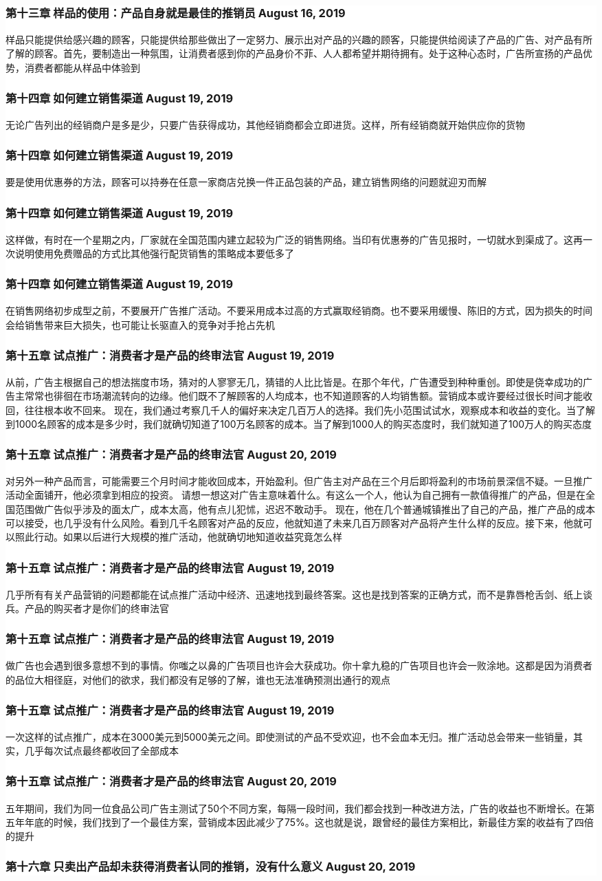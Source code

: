 ### 第十三章 样品的使用：产品自身就是最佳的推销员 August 16, 2019

样品只能提供给感兴趣的顾客，只能提供给那些做出了一定努力、展示出对产品的兴趣的顾客，只能提供给阅读了产品的广告、对产品有所了解的顾客。首先，要制造出一种氛围，让消费者感到你的产品身价不菲、人人都希望并期待拥有。处于这种心态时，广告所宣扬的产品优势，消费者都能从样品中体验到

### 第十四章 如何建立销售渠道 August 19, 2019

无论广告列出的经销商户是多是少，只要广告获得成功，其他经销商都会立即进货。这样，所有经销商就开始供应你的货物

### 第十四章 如何建立销售渠道 August 19, 2019

要是使用优惠券的方法，顾客可以持券在任意一家商店兑换一件正品包装的产品，建立销售网络的问题就迎刃而解

### 第十四章 如何建立销售渠道 August 19, 2019

这样做，有时在一个星期之内，厂家就在全国范围内建立起较为广泛的销售网络。当印有优惠券的广告见报时，一切就水到渠成了。这再一次说明使用免费赠品的方式比其他强行配货销售的策略成本要低多了

### 第十四章 如何建立销售渠道 August 19, 2019

在销售网络初步成型之前，不要展开广告推广活动。不要采用成本过高的方式赢取经销商。也不要采用缓慢、陈旧的方式，因为损失的时间会给销售带来巨大损失，也可能让长驱直入的竞争对手抢占先机

### 第十五章 试点推广：消费者才是产品的终审法官 August 19, 2019

从前，广告主根据自己的想法揣度市场，猜对的人寥寥无几，猜错的人比比皆是。在那个年代，广告遭受到种种重创。即使是侥幸成功的广告主常常也徘徊在市场潮流转向的边缘。他们既不了解顾客的人均成本，也不知道顾客的人均销售额。营销成本或许要经过很长时间才能收回，往往根本收不回来。 现在，我们通过考察几千人的偏好来决定几百万人的选择。我们先小范围试试水，观察成本和收益的变化。当了解到1000名顾客的成本是多少时，我们就确切知道了100万名顾客的成本。当了解到1000人的购买态度时，我们就知道了100万人的购买态度

### 第十五章 试点推广：消费者才是产品的终审法官 August 20, 2019

对另外一种产品而言，可能需要三个月时间才能收回成本，开始盈利。但广告主对产品在三个月后即将盈利的市场前景深信不疑。一旦推广活动全面铺开，他必须拿到相应的投资。 请想一想这对广告主意味着什么。有这么一个人，他认为自己拥有一款值得推广的产品，但是在全国范围做广告似乎涉及的面太广，成本太高，他有点儿犯怵，迟迟不敢动手。 现在，他在几个普通城镇推出了自己的产品，推广产品的成本可以接受，也几乎没有什么风险。看到几千名顾客对产品的反应，他就知道了未来几百万顾客对产品将产生什么样的反应。接下来，他就可以照此行动。如果以后进行大规模的推广活动，他就确切地知道收益究竟怎么样

### 第十五章 试点推广：消费者才是产品的终审法官 August 19, 2019

几乎所有有关产品营销的问题都能在试点推广活动中经济、迅速地找到最终答案。这也是找到答案的正确方式，而不是靠唇枪舌剑、纸上谈兵。产品的购买者才是你们的终审法官

### 第十五章 试点推广：消费者才是产品的终审法官 August 19, 2019

做广告也会遇到很多意想不到的事情。你嗤之以鼻的广告项目也许会大获成功。你十拿九稳的广告项目也许会一败涂地。这都是因为消费者的品位大相径庭，对他们的欲求，我们都没有足够的了解，谁也无法准确预测出通行的观点

### 第十五章 试点推广：消费者才是产品的终审法官 August 19, 2019

一次这样的试点推广，成本在3000美元到5000美元之间。即使测试的产品不受欢迎，也不会血本无归。推广活动总会带来一些销量，其实，几乎每次试点最终都收回了全部成本

### 第十五章 试点推广：消费者才是产品的终审法官 August 20, 2019

五年期间，我们为同一位食品公司广告主测试了50个不同方案，每隔一段时间，我们都会找到一种改进方法，广告的收益也不断增长。在第五年年底的时候，我们找到了一个最佳方案，营销成本因此减少了75%。这也就是说，跟曾经的最佳方案相比，新最佳方案的收益有了四倍的提升

### 第十六章 只卖出产品却未获得消费者认同的推销，没有什么意义 August 20, 2019
